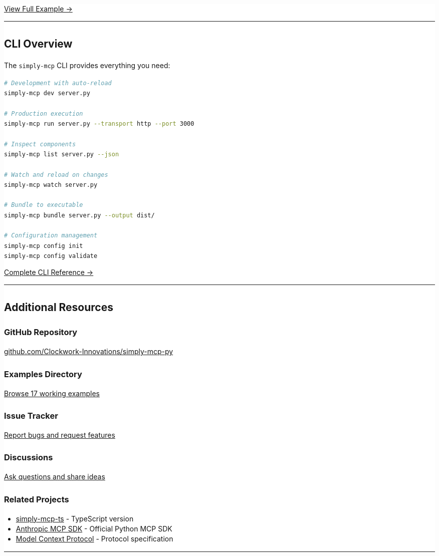 [View Full Example →](examples/index.md#production-server)

---

## CLI Overview

The `simply-mcp` CLI provides everything you need:

```bash
# Development with auto-reload
simply-mcp dev server.py

# Production execution
simply-mcp run server.py --transport http --port 3000

# Inspect components
simply-mcp list server.py --json

# Watch and reload on changes
simply-mcp watch server.py

# Bundle to executable
simply-mcp bundle server.py --output dist/

# Configuration management
simply-mcp config init
simply-mcp config validate
```

[Complete CLI Reference →](guide/cli-usage.md)

---

## Additional Resources

### GitHub Repository
[github.com/Clockwork-Innovations/simply-mcp-py](https://github.com/Clockwork-Innovations/simply-mcp-py)

### Examples Directory
[Browse 17 working examples](https://github.com/Clockwork-Innovations/simply-mcp-py/tree/main/examples)

### Issue Tracker
[Report bugs and request features](https://github.com/Clockwork-Innovations/simply-mcp-py/issues)

### Discussions
[Ask questions and share ideas](https://github.com/Clockwork-Innovations/simply-mcp-py/discussions)

### Related Projects
- [simply-mcp-ts](https://github.com/Clockwork-Innovations/simply-mcp-ts) - TypeScript version
- [Anthropic MCP SDK](https://github.com/modelcontextprotocol/python-sdk) - Official Python MCP SDK
- [Model Context Protocol](https://modelcontextprotocol.io) - Protocol specification

---
